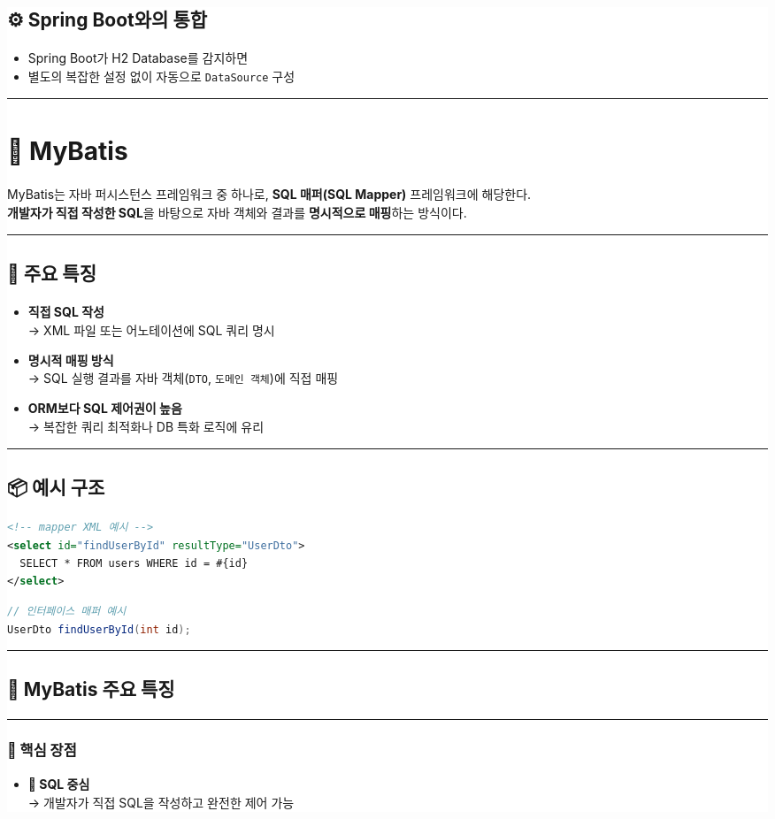 
## ⚙️ Spring Boot와의 통합
- Spring Boot가 H2 Database를 감지하면
- 별도의 복잡한 설정 없이 자동으로 `DataSource` 구성

---

# 🐍 MyBatis

MyBatis는 자바 퍼시스턴스 프레임워크 중 하나로, **SQL 매퍼(SQL Mapper)** 프레임워크에 해당한다.  
**개발자가 직접 작성한 SQL**을 바탕으로 자바 객체와 결과를 **명시적으로 매핑**하는 방식이다.

---

## 🧩 주요 특징

- **직접 SQL 작성**  
  → XML 파일 또는 어노테이션에 SQL 쿼리 명시


- **명시적 매핑 방식**  
  → SQL 실행 결과를 자바 객체(`DTO`, `도메인 객체`)에 직접 매핑


- **ORM보다 SQL 제어권이 높음**  
  → 복잡한 쿼리 최적화나 DB 특화 로직에 유리

---

## 📦 예시 구조

```xml
<!-- mapper XML 예시 -->
<select id="findUserById" resultType="UserDto">
  SELECT * FROM users WHERE id = #{id}
</select>
```

```java
// 인터페이스 매퍼 예시
UserDto findUserById(int id);
```

---

## 🐍 MyBatis 주요 특징

---

### 🧩 핵심 장점

- **🧠 SQL 중심**  
  → 개발자가 직접 SQL을 작성하고 완전한 제어 가능
